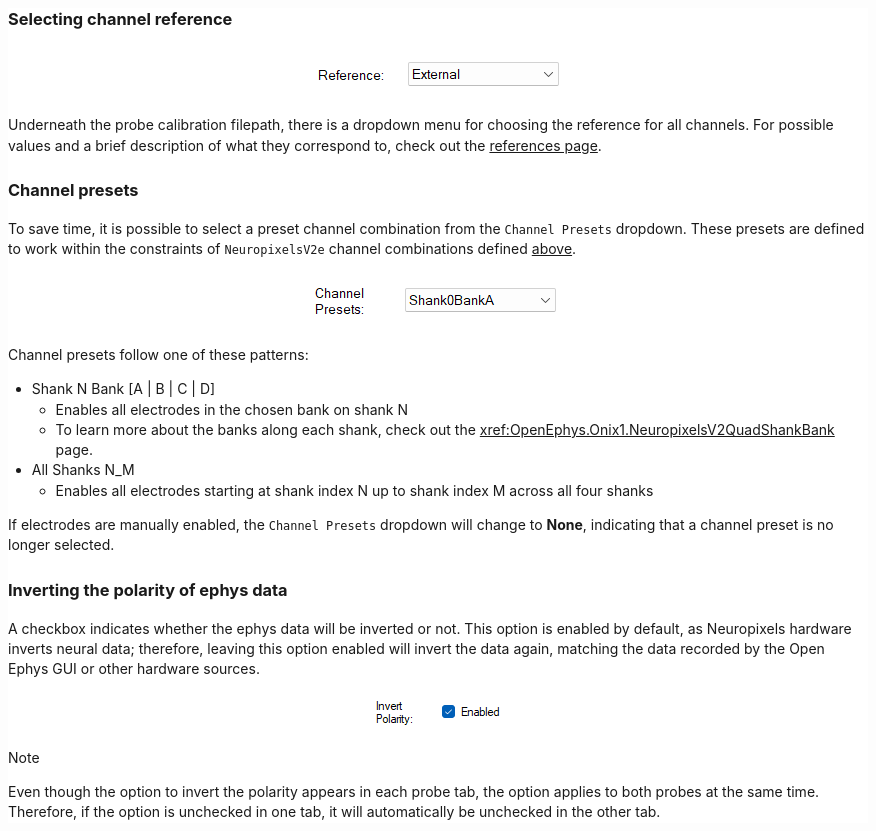 ### Selecting channel reference

<p align="center">
  <img src="../../../images/neuropixelsv2e-gui-tut/probeconfiguration-reference.png">
</p>

Underneath the probe calibration filepath, there is a dropdown menu for choosing the reference for
all channels. For possible values and a brief description of what they correspond to, check out the
[references page](xref:OpenEphys.Onix1.NeuropixelsV2QuadShankReference).

### Channel presets

To save time, it is possible to select a preset channel combination from the `Channel Presets`
dropdown. These presets are defined to work within the constraints of `NeuropixelsV2e` channel
combinations defined [above](#channel-constraints).

<p align="center">
  <img src="../../../images/neuropixelsv2e-gui-tut/probeconfiguration-channelpresets.png">
</p>

Channel presets follow one of these patterns:
- Shank N Bank [A | B | C | D]
    - Enables all electrodes in the chosen bank on shank N
    - To learn more about the banks along each shank, check out the <xref:OpenEphys.Onix1.NeuropixelsV2QuadShankBank> page.
- All Shanks N_M
    - Enables all electrodes starting at shank index N up to shank index M across all four shanks

If electrodes are manually enabled, the `Channel Presets` dropdown will change to **None**,
indicating that a channel preset is no longer selected.

### Inverting the polarity of ephys data

A checkbox indicates whether the ephys data will be inverted or not. This option is enabled by
default, as Neuropixels hardware inverts neural data; therefore, leaving this option enabled will invert
the data again, matching the data recorded by the Open Ephys GUI or other hardware sources.

<p align="center">
  <img src="../../../images/neuropixelsv2e-gui-tut/headstage-invert-polarity.png">
</p>

> [!NOTE]
> Even though the option to invert the polarity appears in each probe tab, the option applies to
> both probes at the same time. Therefore, if the option is unchecked in one tab, it will
> automatically be unchecked in the other tab.
